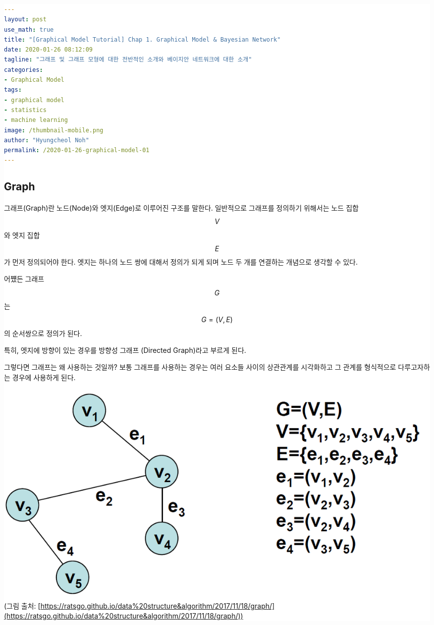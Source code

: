 ```yaml
---
layout: post
use_math: true
title: "[Graphical Model Tutorial] Chap 1. Graphical Model & Bayesian Network"
date: 2020-01-26 08:12:09
tagline: "그래프 및 그래프 모형에 대한 전반적인 소개와 베이지안 네트워크에 대한 소개"
categories:
- Graphical Model
tags:
- graphical model
- statistics
- machine learning
image: /thumbnail-mobile.png
author: "Hyungcheol Noh"
permalink: /2020-01-26-graphical-model-01
---
```


## Graph
그래프(Graph)란 노드(Node)와 엣지(Edge)로 이루어진 구조를 말한다. 일반적으로 그래프를 정의하기 위해서는 노드 집합 $$V$$와 엣지 집합 $$E$$가 먼저 정의되어야 한다. 엣지는 하나의 노드 쌍에 대해서 정의가 되게 되며 노드 두 개를 연결하는 개념으로 생각할 수 있다.

어쩄든 그래프 $$G$$는 $$G=(V, E)$$의 순서쌍으로 정의가 된다.

특히, 엣지에 방향이 있는 경우를 방향성 그래프 (Directed Graph)라고 부르게 된다.

그렇다면 그래프는 왜 사용하는 것일까? 보통 그래프를 사용하는 경우는 여러 요소들 사이의 상관관계를 시각화하고 그 관계를 형식적으로 다루고자하는 경우에 사용하게 된다.

![](/assets/img/2020-01-26-graphical-model-01/2020-01-26-graphical-model-01_2020-01-26-08-23-19.png)
(그림 출처: [https://ratsgo.github.io/data%20structure&algorithm/2017/11/18/graph/](https://ratsgo.github.io/data%20structure&algorithm/2017/11/18/graph/))
